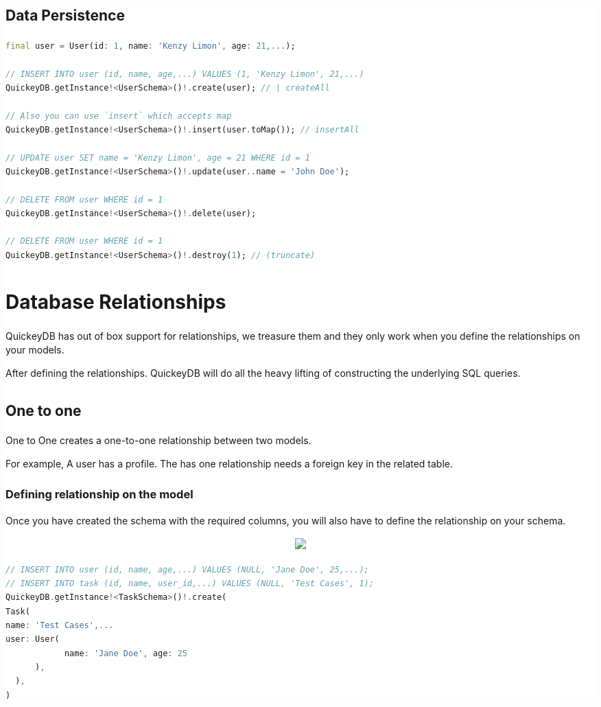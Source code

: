 ## Data Persistence

```dart
final user = User(id: 1, name: 'Kenzy Limon', age: 21,...);

// INSERT INTO user (id, name, age,...) VALUES (1, 'Kenzy Limon', 21,...)
QuickeyDB.getInstance!<UserSchema>()!.create(user); // | createAll

// Also you can use `insert` which accepts map
QuickeyDB.getInstance!<UserSchema>()!.insert(user.toMap()); // insertAll

// UPDATE user SET name = 'Kenzy Limon', age = 21 WHERE id = 1
QuickeyDB.getInstance!<UserSchema>()!.update(user..name = 'John Doe');

// DELETE FROM user WHERE id = 1
QuickeyDB.getInstance!<UserSchema>()!.delete(user);

// DELETE FROM user WHERE id = 1
QuickeyDB.getInstance!<UserSchema>()!.destroy(1); // (truncate)
```

# Database Relationships
QuickeyDB has out of box support for relationships, we treasure them and they only
work when you define the relationships on your models.

After defining the relationships. QuickeyDB will do all the heavy lifting of constructing the underlying SQL queries.

## One to one
One to One creates a one-to-one relationship between two models.

For example, A user has a profile. The has one relationship needs a foreign key in the related table.
### Defining relationship on the model
Once you have created the schema with the required columns,
you will also have to define the relationship on your schema.

<p align="center">
    <img src="https://raw.githubusercontent.com/itskenzylimon/quickeydb/main/assets/logo/One-To-One.png"/>
</p>

```dart
// INSERT INTO user (id, name, age,...) VALUES (NULL, 'Jane Doe', 25,...);
// INSERT INTO task (id, name, user_id,...) VALUES (NULL, 'Test Cases', 1);
QuickeyDB.getInstance!<TaskSchema>()!.create(
Task(
name: 'Test Cases',...
user: User(
            name: 'Jane Doe', age: 25
      ),
  ),
)
```
